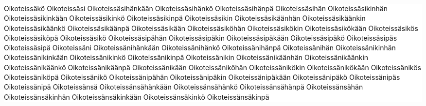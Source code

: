 Oikoteissäkö
Oikoteissäsi
Oikoteissäsihänkään
Oikoteissäsihänkö
Oikoteissäsihänpä
Oikoteissäsihän
Oikoteissäsikinhän
Oikoteissäsikinkään
Oikoteissäsikinkö
Oikoteissäsikinpä
Oikoteissäsikin
Oikoteissäsikäänhän
Oikoteissäsikäänkin
Oikoteissäsikäänkö
Oikoteissäsikäänpä
Oikoteissäsikään
Oikoteissäsiköhän
Oikoteissäsikökin
Oikoteissäsikökään
Oikoteissäsikös
Oikoteissäsiköpä
Oikoteissäsikö
Oikoteissäsipähän
Oikoteissäsipäkin
Oikoteissäsipäkään
Oikoteissäsipäkö
Oikoteissäsipäs
Oikoteissäsipä
Oikoteissäni
Oikoteissänihänkään
Oikoteissänihänkö
Oikoteissänihänpä
Oikoteissänihän
Oikoteissänikinhän
Oikoteissänikinkään
Oikoteissänikinkö
Oikoteissänikinpä
Oikoteissänikin
Oikoteissänikäänhän
Oikoteissänikäänkin
Oikoteissänikäänkö
Oikoteissänikäänpä
Oikoteissänikään
Oikoteissäniköhän
Oikoteissänikökin
Oikoteissänikökään
Oikoteissänikös
Oikoteissäniköpä
Oikoteissänikö
Oikoteissänipähän
Oikoteissänipäkin
Oikoteissänipäkään
Oikoteissänipäkö
Oikoteissänipäs
Oikoteissänipä
Oikoteissänsä
Oikoteissänsähänkään
Oikoteissänsähänkö
Oikoteissänsähänpä
Oikoteissänsähän
Oikoteissänsäkinhän
Oikoteissänsäkinkään
Oikoteissänsäkinkö
Oikoteissänsäkinpä